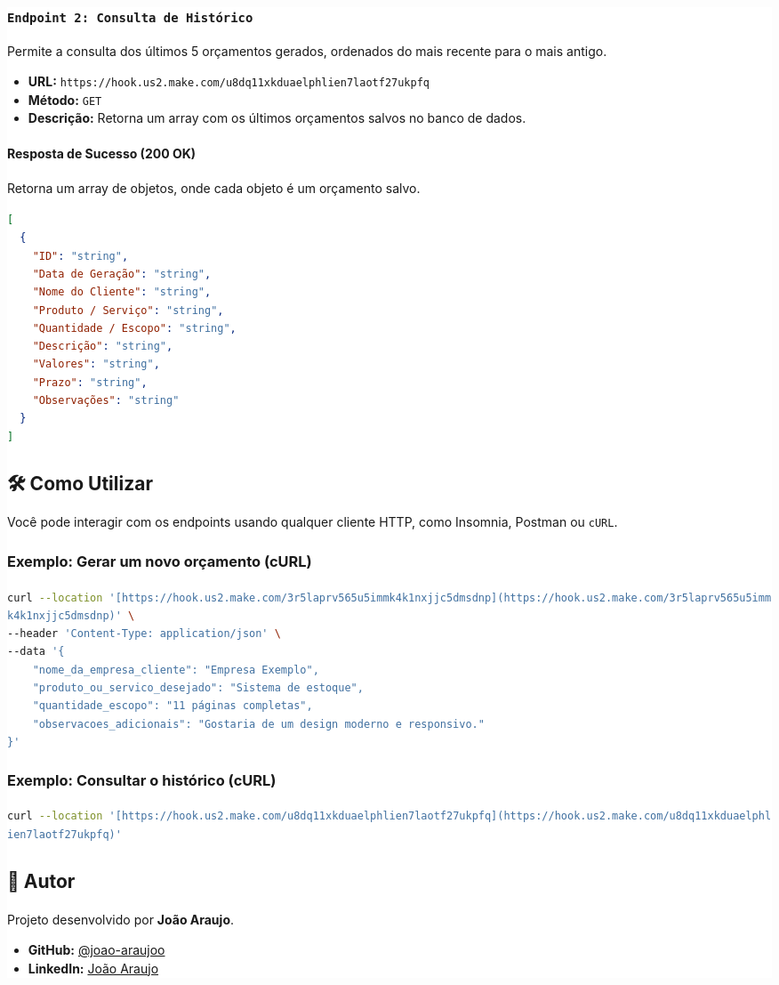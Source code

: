
### `Endpoint 2: Consulta de Histórico`

Permite a consulta dos últimos 5 orçamentos gerados, ordenados do mais recente para o mais antigo.

-   **URL:** `https://hook.us2.make.com/u8dq11xkduaelphlien7laotf27ukpfq`
-   **Método:** `GET` 
-   **Descrição:** Retorna um array com os últimos orçamentos salvos no banco de dados.

#### **Resposta de Sucesso (200 OK)**
Retorna um array de objetos, onde cada objeto é um orçamento salvo.
```json
[
  {
    "ID": "string",
    "Data de Geração": "string",
    "Nome do Cliente": "string",
    "Produto / Serviço": "string",
    "Quantidade / Escopo": "string",
    "Descrição": "string",
    "Valores": "string",
    "Prazo": "string",
    "Observações": "string"
  }
]
```

## 🛠️ Como Utilizar

Você pode interagir com os endpoints usando qualquer cliente HTTP, como Insomnia, Postman ou `cURL`.

### **Exemplo: Gerar um novo orçamento (cURL)**
```bash
curl --location '[https://hook.us2.make.com/3r5laprv565u5immk4k1nxjjc5dmsdnp](https://hook.us2.make.com/3r5laprv565u5immk4k1nxjjc5dmsdnp)' \
--header 'Content-Type: application/json' \
--data '{
    "nome_da_empresa_cliente": "Empresa Exemplo",
    "produto_ou_servico_desejado": "Sistema de estoque",
    "quantidade_escopo": "11 páginas completas",
    "observacoes_adicionais": "Gostaria de um design moderno e responsivo."
}'
```

### **Exemplo: Consultar o histórico (cURL)**
```bash
curl --location '[https://hook.us2.make.com/u8dq11xkduaelphlien7laotf27ukpfq](https://hook.us2.make.com/u8dq11xkduaelphlien7laotf27ukpfq)'
```

## 👤 Autor

Projeto desenvolvido por **João Araujo**.

-   **GitHub:** [@joao-araujoo](https://github.com/joao-araujoo)
-   **LinkedIn:** [João Araujo](https://www.linkedin.com/in/joao-araujoo/)
